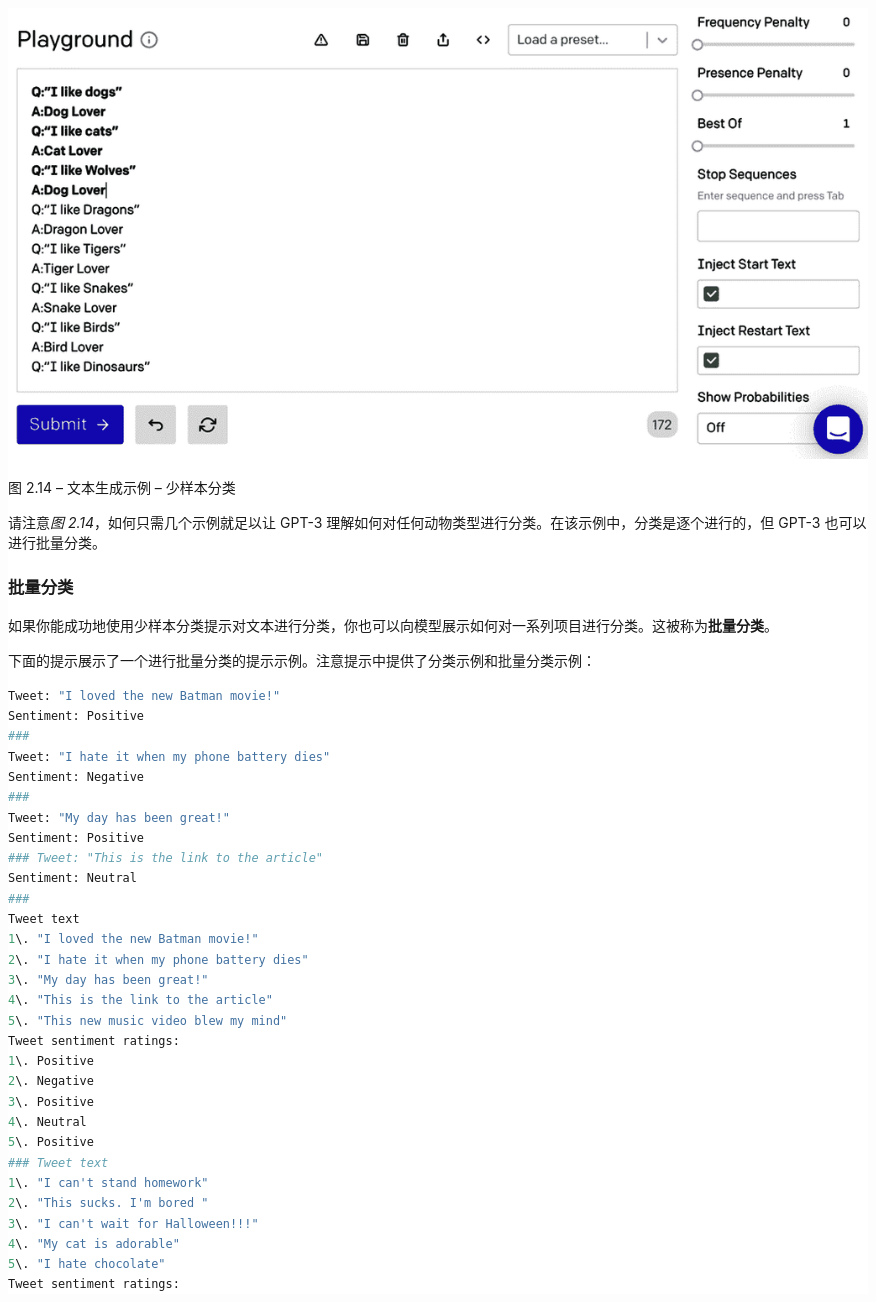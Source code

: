 ![图 2.14 – 文本生成示例 – 少样本分类](img/B16854_02_014.jpg)

图 2.14 – 文本生成示例 – 少样本分类

请注意*图 2.14*，如何只需几个示例就足以让 GPT-3 理解如何对任何动物类型进行分类。在该示例中，分类是逐个进行的，但 GPT-3 也可以进行批量分类。

### 批量分类

如果你能成功地使用少样本分类提示对文本进行分类，你也可以向模型展示如何对一系列项目进行分类。这被称为**批量分类**。

下面的提示展示了一个进行批量分类的提示示例。注意提示中提供了分类示例和批量分类示例：

```py
Tweet: "I loved the new Batman movie!" 
Sentiment: Positive 
### 
Tweet: "I hate it when my phone battery dies" 
Sentiment: Negative 
### 
Tweet: "My day has been great!"
Sentiment: Positive 
### Tweet: "This is the link to the article" 
Sentiment: Neutral 
### 
Tweet text 
1\. "I loved the new Batman movie!" 
2\. "I hate it when my phone battery dies" 
3\. "My day has been great!" 
4\. "This is the link to the article" 
5\. "This new music video blew my mind" 
Tweet sentiment ratings: 
1\. Positive 
2\. Negative 
3\. Positive 
4\. Neutral 
5\. Positive 
### Tweet text 
1\. "I can't stand homework" 
2\. "This sucks. I'm bored " 
3\. "I can't wait for Halloween!!!" 
4\. "My cat is adorable" 
5\. "I hate chocolate" 
Tweet sentiment ratings: 
```